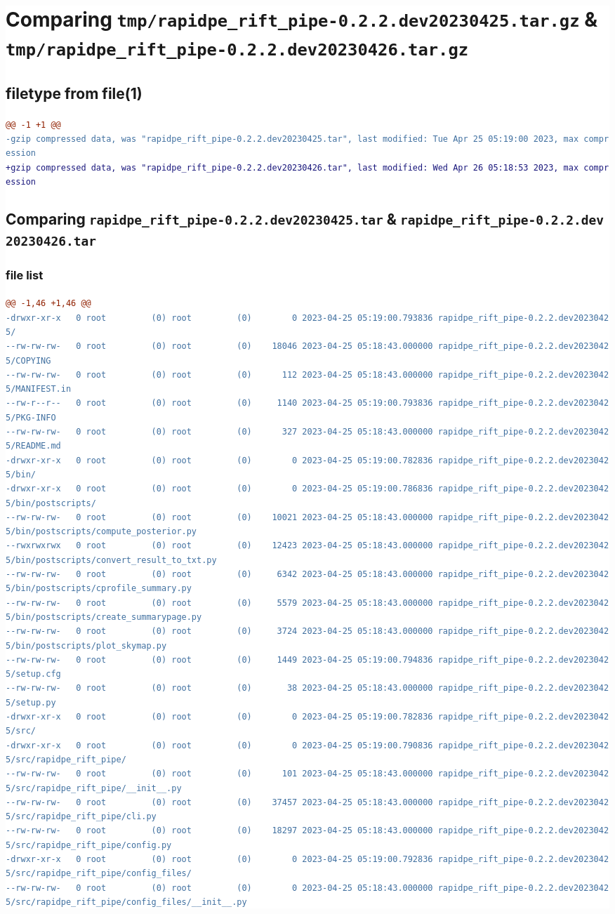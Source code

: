 # Comparing `tmp/rapidpe_rift_pipe-0.2.2.dev20230425.tar.gz` & `tmp/rapidpe_rift_pipe-0.2.2.dev20230426.tar.gz`

## filetype from file(1)

```diff
@@ -1 +1 @@
-gzip compressed data, was "rapidpe_rift_pipe-0.2.2.dev20230425.tar", last modified: Tue Apr 25 05:19:00 2023, max compression
+gzip compressed data, was "rapidpe_rift_pipe-0.2.2.dev20230426.tar", last modified: Wed Apr 26 05:18:53 2023, max compression
```

## Comparing `rapidpe_rift_pipe-0.2.2.dev20230425.tar` & `rapidpe_rift_pipe-0.2.2.dev20230426.tar`

### file list

```diff
@@ -1,46 +1,46 @@
-drwxr-xr-x   0 root         (0) root         (0)        0 2023-04-25 05:19:00.793836 rapidpe_rift_pipe-0.2.2.dev20230425/
--rw-rw-rw-   0 root         (0) root         (0)    18046 2023-04-25 05:18:43.000000 rapidpe_rift_pipe-0.2.2.dev20230425/COPYING
--rw-rw-rw-   0 root         (0) root         (0)      112 2023-04-25 05:18:43.000000 rapidpe_rift_pipe-0.2.2.dev20230425/MANIFEST.in
--rw-r--r--   0 root         (0) root         (0)     1140 2023-04-25 05:19:00.793836 rapidpe_rift_pipe-0.2.2.dev20230425/PKG-INFO
--rw-rw-rw-   0 root         (0) root         (0)      327 2023-04-25 05:18:43.000000 rapidpe_rift_pipe-0.2.2.dev20230425/README.md
-drwxr-xr-x   0 root         (0) root         (0)        0 2023-04-25 05:19:00.782836 rapidpe_rift_pipe-0.2.2.dev20230425/bin/
-drwxr-xr-x   0 root         (0) root         (0)        0 2023-04-25 05:19:00.786836 rapidpe_rift_pipe-0.2.2.dev20230425/bin/postscripts/
--rw-rw-rw-   0 root         (0) root         (0)    10021 2023-04-25 05:18:43.000000 rapidpe_rift_pipe-0.2.2.dev20230425/bin/postscripts/compute_posterior.py
--rwxrwxrwx   0 root         (0) root         (0)    12423 2023-04-25 05:18:43.000000 rapidpe_rift_pipe-0.2.2.dev20230425/bin/postscripts/convert_result_to_txt.py
--rw-rw-rw-   0 root         (0) root         (0)     6342 2023-04-25 05:18:43.000000 rapidpe_rift_pipe-0.2.2.dev20230425/bin/postscripts/cprofile_summary.py
--rw-rw-rw-   0 root         (0) root         (0)     5579 2023-04-25 05:18:43.000000 rapidpe_rift_pipe-0.2.2.dev20230425/bin/postscripts/create_summarypage.py
--rw-rw-rw-   0 root         (0) root         (0)     3724 2023-04-25 05:18:43.000000 rapidpe_rift_pipe-0.2.2.dev20230425/bin/postscripts/plot_skymap.py
--rw-rw-rw-   0 root         (0) root         (0)     1449 2023-04-25 05:19:00.794836 rapidpe_rift_pipe-0.2.2.dev20230425/setup.cfg
--rw-rw-rw-   0 root         (0) root         (0)       38 2023-04-25 05:18:43.000000 rapidpe_rift_pipe-0.2.2.dev20230425/setup.py
-drwxr-xr-x   0 root         (0) root         (0)        0 2023-04-25 05:19:00.782836 rapidpe_rift_pipe-0.2.2.dev20230425/src/
-drwxr-xr-x   0 root         (0) root         (0)        0 2023-04-25 05:19:00.790836 rapidpe_rift_pipe-0.2.2.dev20230425/src/rapidpe_rift_pipe/
--rw-rw-rw-   0 root         (0) root         (0)      101 2023-04-25 05:18:43.000000 rapidpe_rift_pipe-0.2.2.dev20230425/src/rapidpe_rift_pipe/__init__.py
--rw-rw-rw-   0 root         (0) root         (0)    37457 2023-04-25 05:18:43.000000 rapidpe_rift_pipe-0.2.2.dev20230425/src/rapidpe_rift_pipe/cli.py
--rw-rw-rw-   0 root         (0) root         (0)    18297 2023-04-25 05:18:43.000000 rapidpe_rift_pipe-0.2.2.dev20230425/src/rapidpe_rift_pipe/config.py
-drwxr-xr-x   0 root         (0) root         (0)        0 2023-04-25 05:19:00.792836 rapidpe_rift_pipe-0.2.2.dev20230425/src/rapidpe_rift_pipe/config_files/
--rw-rw-rw-   0 root         (0) root         (0)        0 2023-04-25 05:18:43.000000 rapidpe_rift_pipe-0.2.2.dev20230425/src/rapidpe_rift_pipe/config_files/__init__.py
```